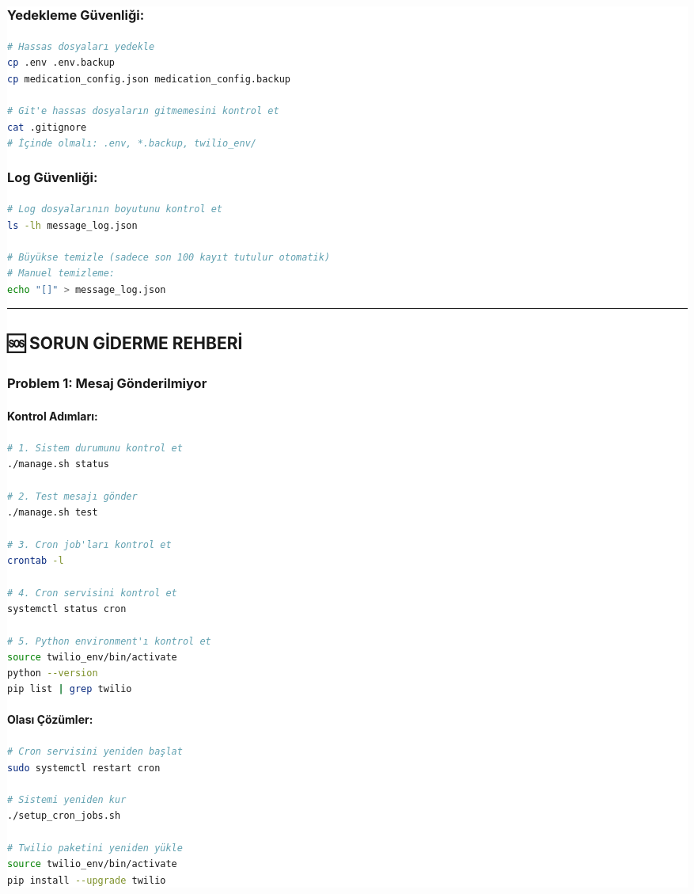 ### **Yedekleme Güvenliği:**
```bash
# Hassas dosyaları yedekle
cp .env .env.backup
cp medication_config.json medication_config.backup

# Git'e hassas dosyaların gitmemesini kontrol et
cat .gitignore
# İçinde olmalı: .env, *.backup, twilio_env/
```

### **Log Güvenliği:**
```bash
# Log dosyalarının boyutunu kontrol et
ls -lh message_log.json

# Büyükse temizle (sadece son 100 kayıt tutulur otomatik)
# Manuel temizleme:
echo "[]" > message_log.json
```

---

## 🆘 **SORUN GİDERME REHBERİ**

### **Problem 1: Mesaj Gönderilmiyor**

#### **Kontrol Adımları:**
```bash
# 1. Sistem durumunu kontrol et
./manage.sh status

# 2. Test mesajı gönder
./manage.sh test

# 3. Cron job'ları kontrol et
crontab -l

# 4. Cron servisini kontrol et
systemctl status cron

# 5. Python environment'ı kontrol et
source twilio_env/bin/activate
python --version
pip list | grep twilio
```

#### **Olası Çözümler:**
```bash
# Cron servisini yeniden başlat
sudo systemctl restart cron

# Sistemi yeniden kur
./setup_cron_jobs.sh

# Twilio paketini yeniden yükle
source twilio_env/bin/activate
pip install --upgrade twilio
```
